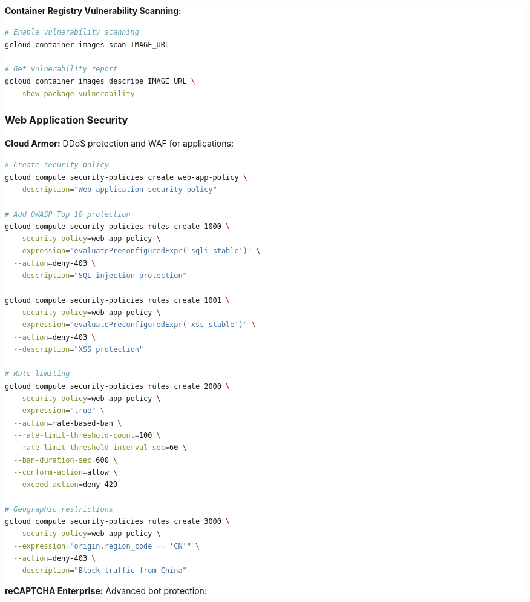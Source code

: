 **Container Registry Vulnerability Scanning:**
```bash
# Enable vulnerability scanning
gcloud container images scan IMAGE_URL

# Get vulnerability report
gcloud container images describe IMAGE_URL \
  --show-package-vulnerability
```

### Web Application Security

**Cloud Armor:**
DDoS protection and WAF for applications:

```bash
# Create security policy
gcloud compute security-policies create web-app-policy \
  --description="Web application security policy"

# Add OWASP Top 10 protection
gcloud compute security-policies rules create 1000 \
  --security-policy=web-app-policy \
  --expression="evaluatePreconfiguredExpr('sqli-stable')" \
  --action=deny-403 \
  --description="SQL injection protection"

gcloud compute security-policies rules create 1001 \
  --security-policy=web-app-policy \
  --expression="evaluatePreconfiguredExpr('xss-stable')" \
  --action=deny-403 \
  --description="XSS protection"

# Rate limiting
gcloud compute security-policies rules create 2000 \
  --security-policy=web-app-policy \
  --expression="true" \
  --action=rate-based-ban \
  --rate-limit-threshold-count=100 \
  --rate-limit-threshold-interval-sec=60 \
  --ban-duration-sec=600 \
  --conform-action=allow \
  --exceed-action=deny-429

# Geographic restrictions
gcloud compute security-policies rules create 3000 \
  --security-policy=web-app-policy \
  --expression="origin.region_code == 'CN'" \
  --action=deny-403 \
  --description="Block traffic from China"
```

**reCAPTCHA Enterprise:**
Advanced bot protection:
